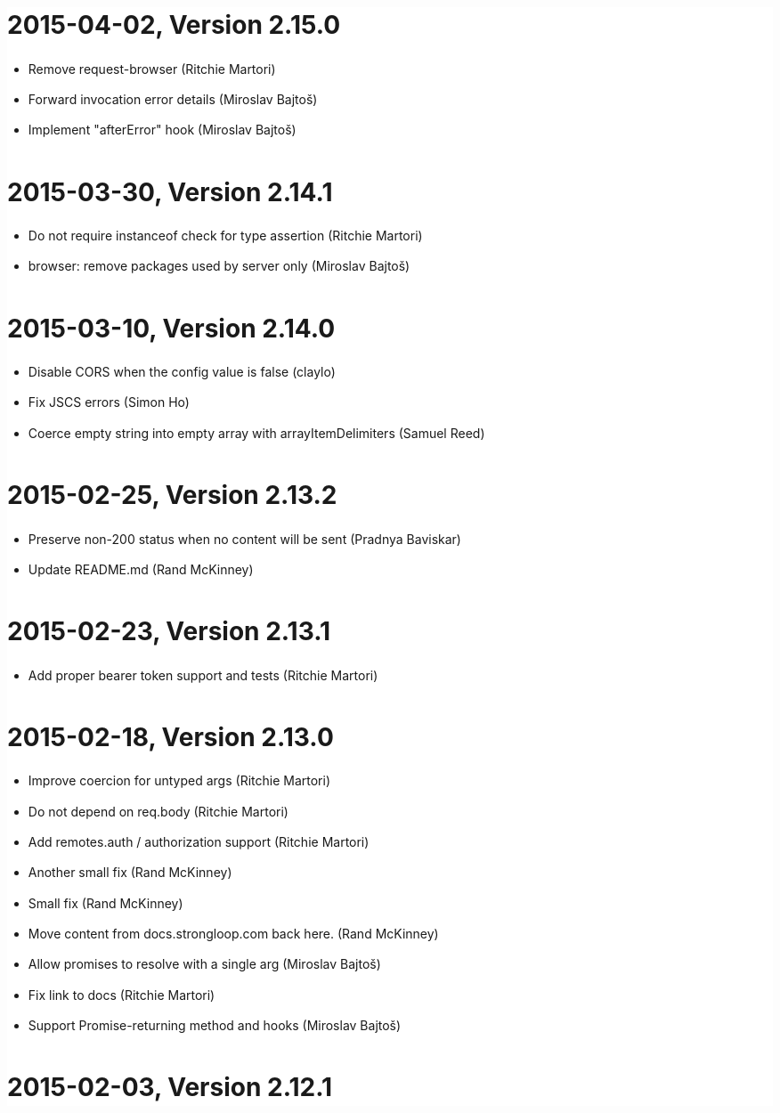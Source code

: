 2015-04-02, Version 2.15.0
==========================

 * Remove request-browser (Ritchie Martori)

 * Forward invocation error details (Miroslav Bajtoš)

 * Implement "afterError" hook (Miroslav Bajtoš)


2015-03-30, Version 2.14.1
==========================

 * Do not require instanceof check for type assertion (Ritchie Martori)

 * browser: remove packages used by server only (Miroslav Bajtoš)


2015-03-10, Version 2.14.0
==========================

 * Disable CORS when the config value is false (claylo)

 * Fix JSCS errors (Simon Ho)

 * Coerce empty string into empty array with arrayItemDelimiters (Samuel Reed)


2015-02-25, Version 2.13.2
==========================

 * Preserve non-200 status when no content will be sent (Pradnya Baviskar)

 * Update README.md (Rand McKinney)


2015-02-23, Version 2.13.1
==========================

 * Add proper bearer token support and tests (Ritchie Martori)


2015-02-18, Version 2.13.0
==========================

 * Improve coercion for untyped args (Ritchie Martori)

 * Do not depend on req.body (Ritchie Martori)

 * Add remotes.auth / authorization support (Ritchie Martori)

 * Another small fix (Rand McKinney)

 * Small fix (Rand McKinney)

 * Move content from docs.strongloop.com back here. (Rand McKinney)

 * Allow promises to resolve with a single arg (Miroslav Bajtoš)

 * Fix link to docs (Ritchie Martori)

 * Support Promise-returning method and hooks (Miroslav Bajtoš)


2015-02-03, Version 2.12.1
==========================
